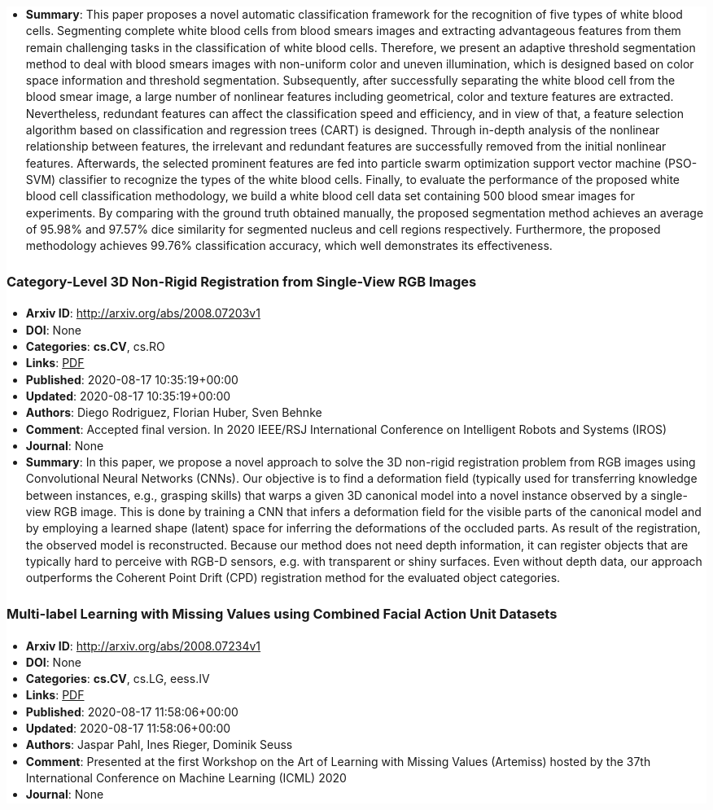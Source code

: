 - **Summary**: This paper proposes a novel automatic classification framework for the recognition of five types of white blood cells. Segmenting complete white blood cells from blood smears images and extracting advantageous features from them remain challenging tasks in the classification of white blood cells. Therefore, we present an adaptive threshold segmentation method to deal with blood smears images with non-uniform color and uneven illumination, which is designed based on color space information and threshold segmentation. Subsequently, after successfully separating the white blood cell from the blood smear image, a large number of nonlinear features including geometrical, color and texture features are extracted. Nevertheless, redundant features can affect the classification speed and efficiency, and in view of that, a feature selection algorithm based on classification and regression trees (CART) is designed. Through in-depth analysis of the nonlinear relationship between features, the irrelevant and redundant features are successfully removed from the initial nonlinear features. Afterwards, the selected prominent features are fed into particle swarm optimization support vector machine (PSO-SVM) classifier to recognize the types of the white blood cells. Finally, to evaluate the performance of the proposed white blood cell classification methodology, we build a white blood cell data set containing 500 blood smear images for experiments. By comparing with the ground truth obtained manually, the proposed segmentation method achieves an average of 95.98% and 97.57% dice similarity for segmented nucleus and cell regions respectively. Furthermore, the proposed methodology achieves 99.76% classification accuracy, which well demonstrates its effectiveness.



### Category-Level 3D Non-Rigid Registration from Single-View RGB Images
- **Arxiv ID**: http://arxiv.org/abs/2008.07203v1
- **DOI**: None
- **Categories**: **cs.CV**, cs.RO
- **Links**: [PDF](http://arxiv.org/pdf/2008.07203v1)
- **Published**: 2020-08-17 10:35:19+00:00
- **Updated**: 2020-08-17 10:35:19+00:00
- **Authors**: Diego Rodriguez, Florian Huber, Sven Behnke
- **Comment**: Accepted final version. In 2020 IEEE/RSJ International Conference on
  Intelligent Robots and Systems (IROS)
- **Journal**: None
- **Summary**: In this paper, we propose a novel approach to solve the 3D non-rigid registration problem from RGB images using Convolutional Neural Networks (CNNs). Our objective is to find a deformation field (typically used for transferring knowledge between instances, e.g., grasping skills) that warps a given 3D canonical model into a novel instance observed by a single-view RGB image. This is done by training a CNN that infers a deformation field for the visible parts of the canonical model and by employing a learned shape (latent) space for inferring the deformations of the occluded parts. As result of the registration, the observed model is reconstructed. Because our method does not need depth information, it can register objects that are typically hard to perceive with RGB-D sensors, e.g. with transparent or shiny surfaces. Even without depth data, our approach outperforms the Coherent Point Drift (CPD) registration method for the evaluated object categories.



### Multi-label Learning with Missing Values using Combined Facial Action Unit Datasets
- **Arxiv ID**: http://arxiv.org/abs/2008.07234v1
- **DOI**: None
- **Categories**: **cs.CV**, cs.LG, eess.IV
- **Links**: [PDF](http://arxiv.org/pdf/2008.07234v1)
- **Published**: 2020-08-17 11:58:06+00:00
- **Updated**: 2020-08-17 11:58:06+00:00
- **Authors**: Jaspar Pahl, Ines Rieger, Dominik Seuss
- **Comment**: Presented at the first Workshop on the Art of Learning with Missing
  Values (Artemiss) hosted by the 37th International Conference on Machine
  Learning (ICML) 2020
- **Journal**: None